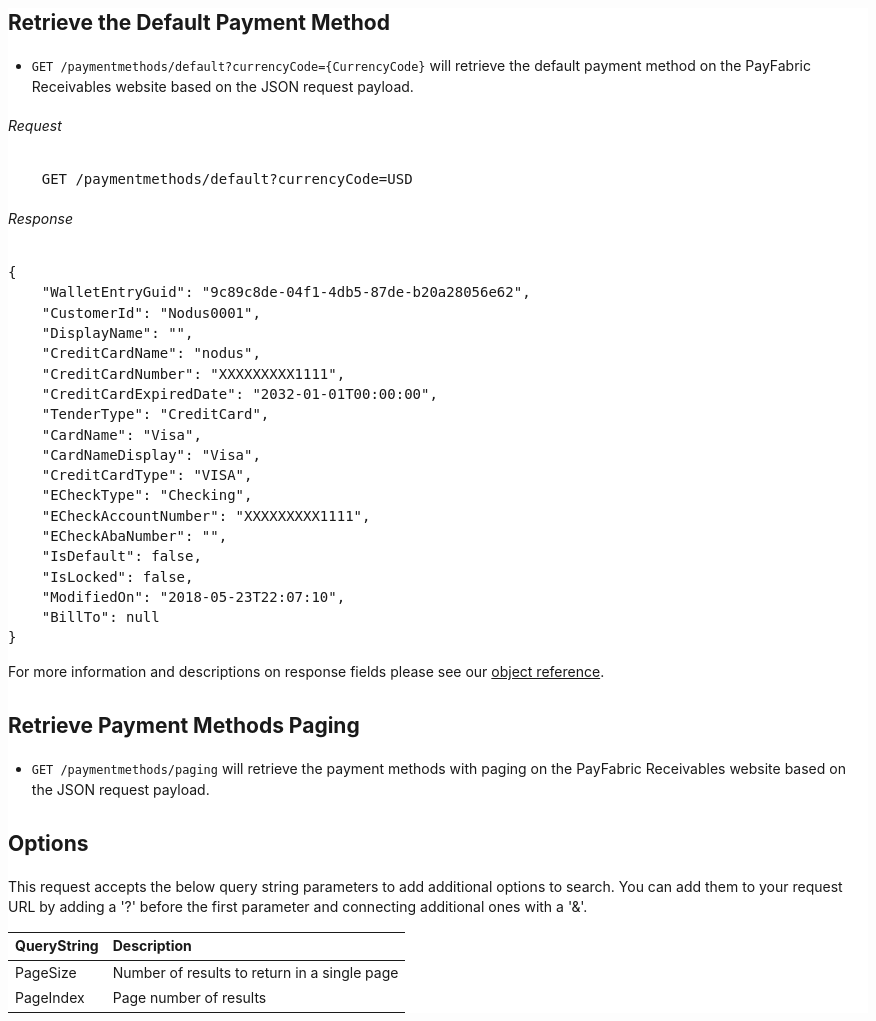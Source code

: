
Retrieve the Default Payment Method
--------------------

* `GET /paymentmethods/default?currencyCode={CurrencyCode}` will retrieve the default payment method on the PayFabric Receivables website based on the JSON request payload.

###### Request
<pre>
	GET /paymentmethods/default?currencyCode=USD
</pre>

###### Response
<pre>
{
	"WalletEntryGuid": "9c89c8de-04f1-4db5-87de-b20a28056e62",
	"CustomerId": "Nodus0001",
	"DisplayName": "",
	"CreditCardName": "nodus",
	"CreditCardNumber": "XXXXXXXXX1111",
	"CreditCardExpiredDate": "2032-01-01T00:00:00",
	"TenderType": "CreditCard",
	"CardName": "Visa",
	"CardNameDisplay": "Visa",
	"CreditCardType": "VISA",
	"ECheckType": "Checking",
	"ECheckAccountNumber": "XXXXXXXXX1111",
	"ECheckAbaNumber": "",
	"IsDefault": false,
	"IsLocked": false,
	"ModifiedOn": "2018-05-23T22:07:10",
	"BillTo": null
}
</pre>

For more information and descriptions on response fields please see our [object reference](../../Objects/PaymentMethod.md#PaymentMethodResponse).


Retrieve Payment Methods Paging
--------------------

* `GET /paymentmethods/paging` will retrieve the payment methods with paging on the PayFabric Receivables website based on the JSON request payload.

Options
-------

This request accepts the below query string parameters to add additional options to search. You can add them to your request URL by adding a '?' before the first parameter and connecting additional ones with a '&'.

| QueryString | Description |
| :------------- | :------------- |
| PageSize | Number of results to return in a single page |
| PageIndex | Page number of results |
